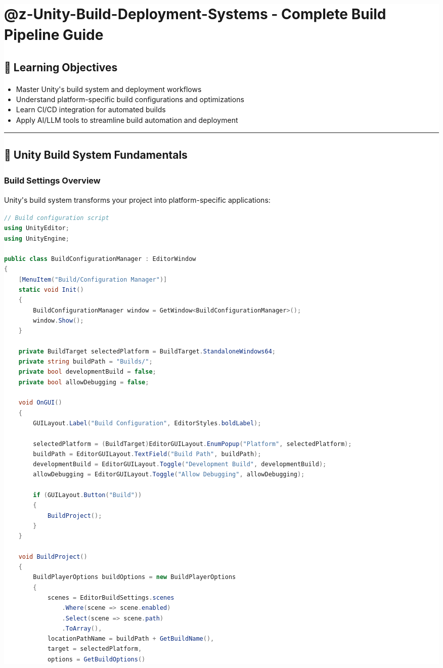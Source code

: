# @z-Unity-Build-Deployment-Systems - Complete Build Pipeline Guide

## 🎯 Learning Objectives
- Master Unity's build system and deployment workflows
- Understand platform-specific build configurations and optimizations
- Learn CI/CD integration for automated builds
- Apply AI/LLM tools to streamline build automation and deployment

---

## 🔧 Unity Build System Fundamentals

### Build Settings Overview
Unity's build system transforms your project into platform-specific applications:

```csharp
// Build configuration script
using UnityEditor;
using UnityEngine;

public class BuildConfigurationManager : EditorWindow
{
    [MenuItem("Build/Configuration Manager")]
    static void Init()
    {
        BuildConfigurationManager window = GetWindow<BuildConfigurationManager>();
        window.Show();
    }
    
    private BuildTarget selectedPlatform = BuildTarget.StandaloneWindows64;
    private string buildPath = "Builds/";
    private bool developmentBuild = false;
    private bool allowDebugging = false;
    
    void OnGUI()
    {
        GUILayout.Label("Build Configuration", EditorStyles.boldLabel);
        
        selectedPlatform = (BuildTarget)EditorGUILayout.EnumPopup("Platform", selectedPlatform);
        buildPath = EditorGUILayout.TextField("Build Path", buildPath);
        developmentBuild = EditorGUILayout.Toggle("Development Build", developmentBuild);
        allowDebugging = EditorGUILayout.Toggle("Allow Debugging", allowDebugging);
        
        if (GUILayout.Button("Build"))
        {
            BuildProject();
        }
    }
    
    void BuildProject()
    {
        BuildPlayerOptions buildOptions = new BuildPlayerOptions
        {
            scenes = EditorBuildSettings.scenes
                .Where(scene => scene.enabled)
                .Select(scene => scene.path)
                .ToArray(),
            locationPathName = buildPath + GetBuildName(),
            target = selectedPlatform,
            options = GetBuildOptions()
```